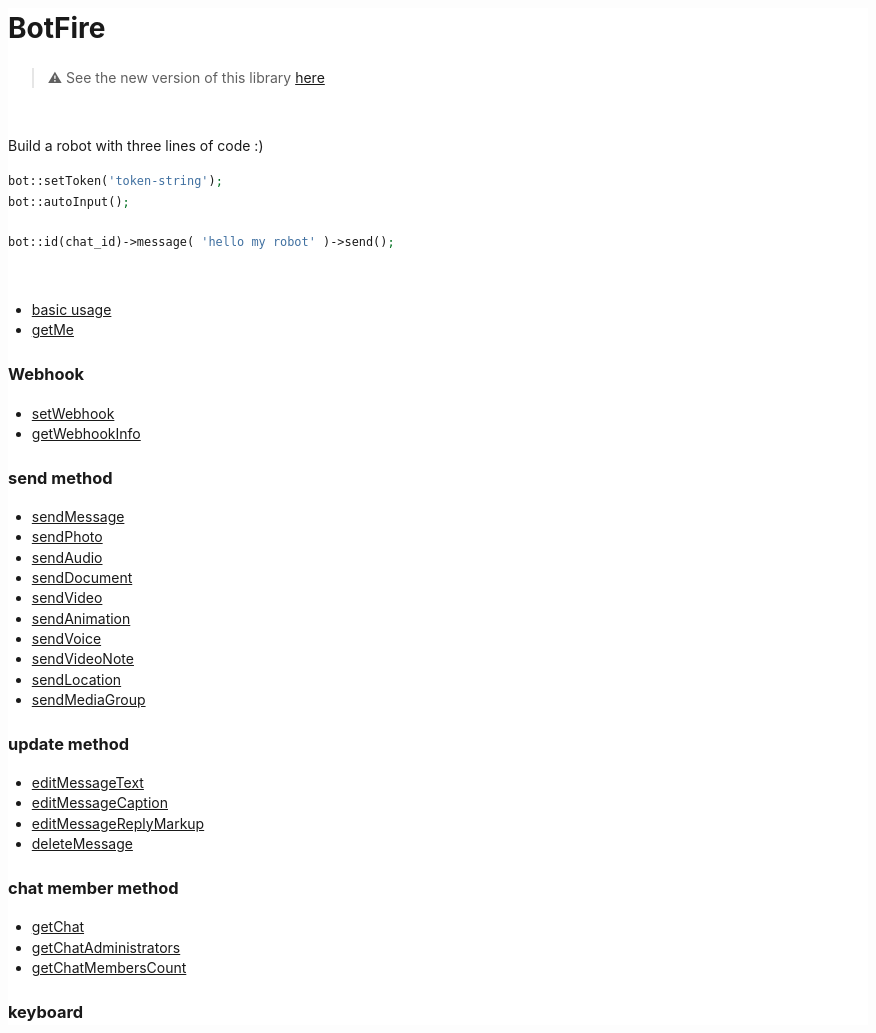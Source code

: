 #  BotFire

> :warning: See the new version of this library [here](https://github.com/botfire/botfire)



<br>

Build a robot with three lines of code :)

```php
bot::setToken('token-string');
bot::autoInput();

bot::id(chat_id)->message( 'hello my robot' )->send();
```
<br>


 - [basic usage](#usage)
 - [getMe](#getMe)

### Webhook

 - [setWebhook](#setWebhook)
 - [getWebhookInfo](#getWebhookInfo)

### send method

 - [sendMessage](#sendMessage)
 - [sendPhoto](#sendPhoto)
 - [sendAudio](#sendAudio)
 - [sendDocument](#sendDocument)
 - [sendVideo](#sendVideo)
 - [sendAnimation](#sendAnimation)
 - [sendVoice](#sendVoice)
 - [sendVideoNote](#sendVideoNote)
 - [sendLocation](#sendLocation)
 - [sendMediaGroup](#sendMediaGroup)


 ### update method

  - [editMessageText](#editMessageText)
  - [editMessageCaption](#editMessageCaption)
  - [editMessageReplyMarkup](#editMessageReplyMarkup)
  - [deleteMessage](#deleteMessage)


 ### chat member method

  - [getChat](#getChat)
  - [getChatAdministrators](#getChatAdministrators)
  - [getChatMembersCount](#getChatMembersCount)

  ### keyboard
